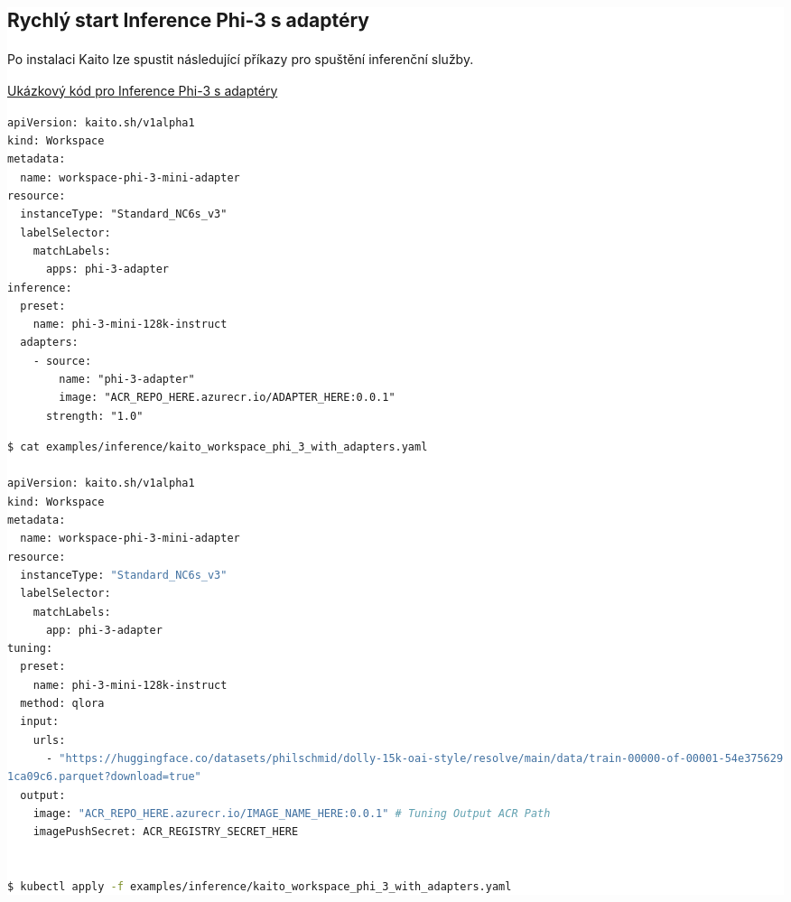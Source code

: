 ## Rychlý start Inference Phi-3 s adaptéry

Po instalaci Kaito lze spustit následující příkazy pro spuštění inferenční služby.

[Ukázkový kód pro Inference Phi-3 s adaptéry](https://github.com/Azure/kaito/blob/main/examples/inference/kaito_workspace_phi_3_with_adapters.yaml)

```
apiVersion: kaito.sh/v1alpha1
kind: Workspace
metadata:
  name: workspace-phi-3-mini-adapter
resource:
  instanceType: "Standard_NC6s_v3"
  labelSelector:
    matchLabels:
      apps: phi-3-adapter
inference:
  preset:
    name: phi-3-mini-128k-instruct
  adapters:
    - source:
        name: "phi-3-adapter"
        image: "ACR_REPO_HERE.azurecr.io/ADAPTER_HERE:0.0.1"
      strength: "1.0"
```

```sh
$ cat examples/inference/kaito_workspace_phi_3_with_adapters.yaml

apiVersion: kaito.sh/v1alpha1
kind: Workspace
metadata:
  name: workspace-phi-3-mini-adapter
resource:
  instanceType: "Standard_NC6s_v3"
  labelSelector:
    matchLabels:
      app: phi-3-adapter
tuning:
  preset:
    name: phi-3-mini-128k-instruct
  method: qlora
  input:
    urls:
      - "https://huggingface.co/datasets/philschmid/dolly-15k-oai-style/resolve/main/data/train-00000-of-00001-54e3756291ca09c6.parquet?download=true"
  output:
    image: "ACR_REPO_HERE.azurecr.io/IMAGE_NAME_HERE:0.0.1" # Tuning Output ACR Path
    imagePushSecret: ACR_REGISTRY_SECRET_HERE
    

$ kubectl apply -f examples/inference/kaito_workspace_phi_3_with_adapters.yaml
```
